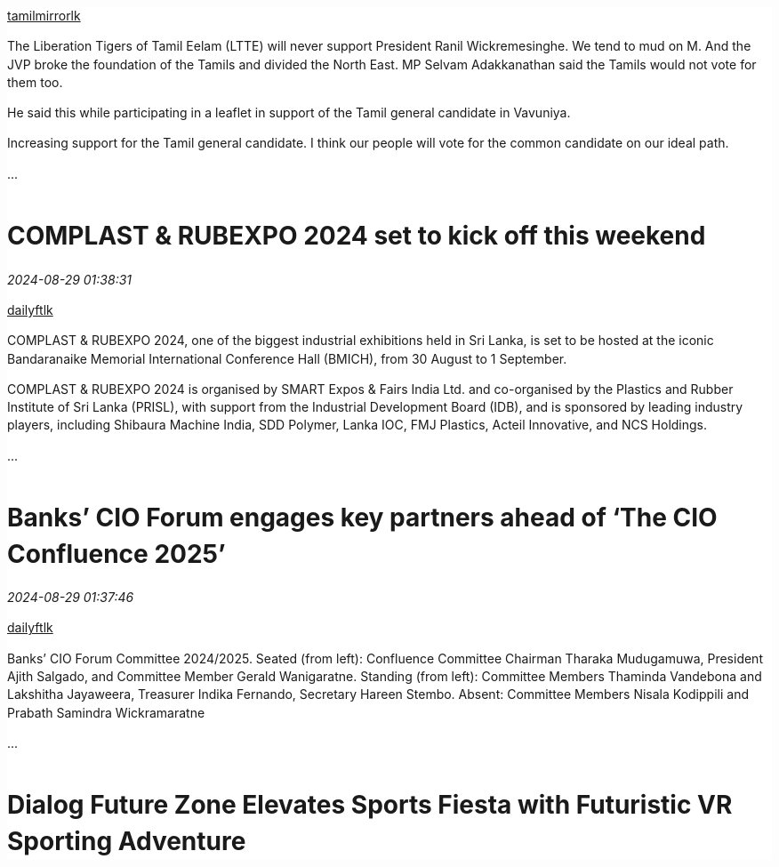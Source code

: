 [tamilmirrorlk](https://www.tamilmirror.lk/செய்திகள்/ஜே-வி-பிக்கு-தமிழர்கள்-வாக்களிக்க-மாட்டார்கள்/175-342951)

The Liberation Tigers of Tamil Eelam (LTTE) will never support President Ranil Wickremesinghe. We tend to mud on M. And the JVP broke the foundation of the Tamils ​​and divided the North East. MP Selvam Adakkanathan said the Tamils ​​would not vote for them too.

He said this while participating in a leaflet in support of the Tamil general candidate in Vavuniya.

Increasing support for the Tamil general candidate. I think our people will vote for the common candidate on our ideal path.

...



# COMPLAST & RUBEXPO 2024 set to kick off this weekend

*2024-08-29 01:38:31*

[dailyftlk](https://www.ft.lk/business/COMPLAST-RUBEXPO-2024-set-to-kick-off-this-weekend/34-766130)

COMPLAST & RUBEXPO 2024, one of the biggest industrial exhibitions held in Sri Lanka, is set to be hosted at the iconic Bandaranaike Memorial International Conference Hall (BMICH), from 30 August to 1 September.

COMPLAST & RUBEXPO 2024 is organised by SMART Expos & Fairs India Ltd. and co-organised by the Plastics and Rubber Institute of Sri Lanka (PRISL), with support from the Industrial Development Board (IDB), and is sponsored by leading industry players, including Shibaura Machine India, SDD Polymer, Lanka IOC, FMJ Plastics, Acteil Innovative, and NCS Holdings.

...



# Banks’ CIO Forum engages key partners ahead of ‘The CIO Confluence 2025’

*2024-08-29 01:37:46*

[dailyftlk](https://www.ft.lk/business/Banks-CIO-Forum-engages-key-partners-ahead-of-The-CIO-Confluence-2025/34-766129)

Banks’ CIO Forum Committee 2024/2025. Seated (from left): Confluence Committee Chairman Tharaka Mudugamuwa, President Ajith Salgado, and Committee Member Gerald Wanigaratne. Standing (from left): Committee Members Thaminda Vandebona and Lakshitha Jayaweera, Treasurer Indika Fernando, Secretary Hareen Stembo. Absent: Committee Members Nisala Kodippili and Prabath Samindra Wickramaratne

...



# Dialog Future Zone Elevates Sports Fiesta with Futuristic VR Sporting Adventure
